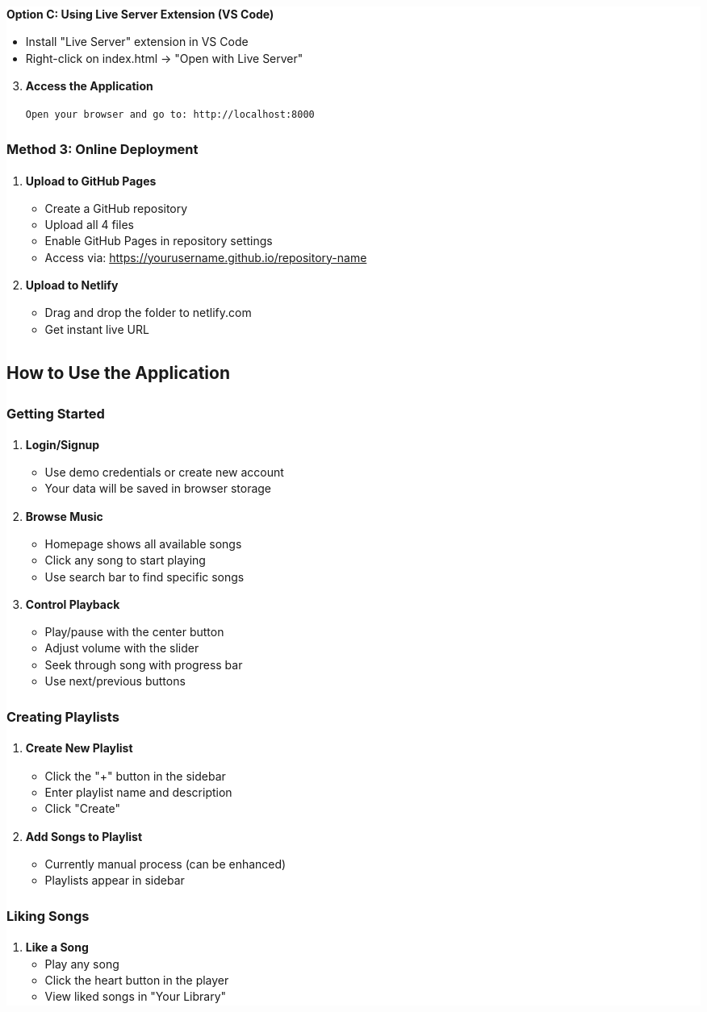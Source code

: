    **Option C: Using Live Server Extension (VS Code)**
   - Install "Live Server" extension in VS Code
   - Right-click on index.html → "Open with Live Server"

3. **Access the Application**
   ```
   Open your browser and go to: http://localhost:8000
   ```

### Method 3: Online Deployment

1. **Upload to GitHub Pages**
   - Create a GitHub repository
   - Upload all 4 files
   - Enable GitHub Pages in repository settings
   - Access via: https://yourusername.github.io/repository-name

2. **Upload to Netlify**
   - Drag and drop the folder to netlify.com
   - Get instant live URL

## How to Use the Application

### Getting Started

1. **Login/Signup**
   - Use demo credentials or create new account
   - Your data will be saved in browser storage

2. **Browse Music**
   - Homepage shows all available songs
   - Click any song to start playing
   - Use search bar to find specific songs

3. **Control Playback**
   - Play/pause with the center button
   - Adjust volume with the slider
   - Seek through song with progress bar
   - Use next/previous buttons

### Creating Playlists

1. **Create New Playlist**
   - Click the "+" button in the sidebar
   - Enter playlist name and description
   - Click "Create"

2. **Add Songs to Playlist**
   - Currently manual process (can be enhanced)
   - Playlists appear in sidebar

### Liking Songs

1. **Like a Song**
   - Play any song
   - Click the heart button in the player
   - View liked songs in "Your Library"
